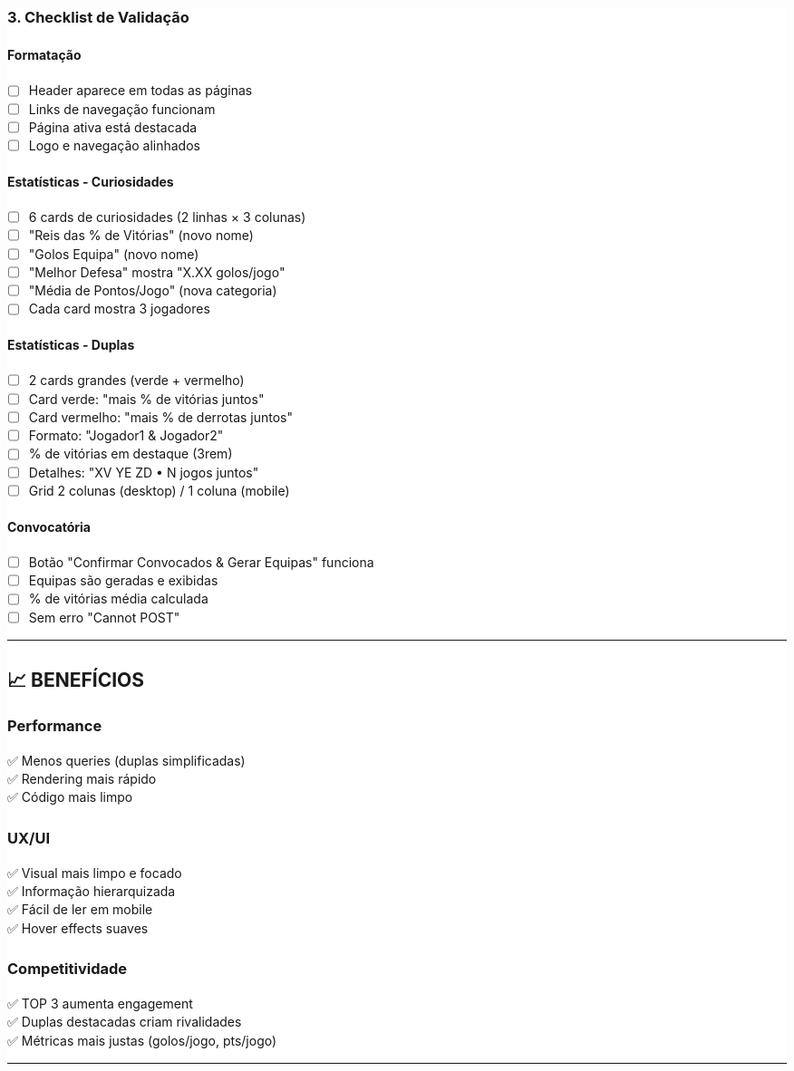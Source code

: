 ### 3. Checklist de Validação

#### Formatação
- [ ] Header aparece em todas as páginas
- [ ] Links de navegação funcionam
- [ ] Página ativa está destacada
- [ ] Logo e navegação alinhados

#### Estatísticas - Curiosidades
- [ ] 6 cards de curiosidades (2 linhas × 3 colunas)
- [ ] "Reis das % de Vitórias" (novo nome)
- [ ] "Golos Equipa" (novo nome)
- [ ] "Melhor Defesa" mostra "X.XX golos/jogo"
- [ ] "Média de Pontos/Jogo" (nova categoria)
- [ ] Cada card mostra 3 jogadores

#### Estatísticas - Duplas
- [ ] 2 cards grandes (verde + vermelho)
- [ ] Card verde: "mais % de vitórias juntos"
- [ ] Card vermelho: "mais % de derrotas juntos"
- [ ] Formato: "Jogador1 & Jogador2"
- [ ] % de vitórias em destaque (3rem)
- [ ] Detalhes: "XV YE ZD • N jogos juntos"
- [ ] Grid 2 colunas (desktop) / 1 coluna (mobile)

#### Convocatória
- [ ] Botão "Confirmar Convocados & Gerar Equipas" funciona
- [ ] Equipas são geradas e exibidas
- [ ] % de vitórias média calculada
- [ ] Sem erro "Cannot POST"

---

## 📈 BENEFÍCIOS

### Performance
✅ Menos queries (duplas simplificadas)  
✅ Rendering mais rápido  
✅ Código mais limpo  

### UX/UI
✅ Visual mais limpo e focado  
✅ Informação hierarquizada  
✅ Fácil de ler em mobile  
✅ Hover effects suaves  

### Competitividade
✅ TOP 3 aumenta engagement  
✅ Duplas destacadas criam rivalidades  
✅ Métricas mais justas (golos/jogo, pts/jogo)  

---